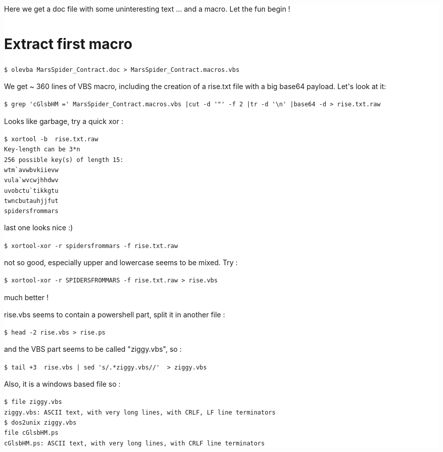Here we get a doc file with some uninteresting text ... and a macro. Let the fun begin !

# Extract first macro

```shell
$ olevba MarsSpider_Contract.doc > MarsSpider_Contract.macros.vbs
```

We get ~ 360 lines of VBS macro, including the creation of a rise.txt file with a big base64 payload. Let's look at it:


```shell
$ grep 'cGlsbHM =' MarsSpider_Contract.macros.vbs |cut -d '"' -f 2 |tr -d '\n' |base64 -d > rise.txt.raw
```

Looks like garbage, try a quick xor :

```shell
$ xortool -b  rise.txt.raw
Key-length can be 3*n
256 possible key(s) of length 15:
wtm`avwbvkiievw
vula`wvcwjhhdwv
uvobctu`tikkgtu
twncbutauhjjfut
spidersfrommars
```

last one looks nice :)

```shell
$ xortool-xor -r spidersfrommars -f rise.txt.raw
```

not so good, especially upper and lowercase seems to be mixed. Try :

```shell
$ xortool-xor -r SPIDERSFROMMARS -f rise.txt.raw > rise.vbs
```

much better !

rise.vbs seems to contain a powershell part, split it in another file :

```shell
$ head -2 rise.vbs > rise.ps
```

and the VBS part seems to be called "ziggy.vbs", so :

```shell
$ tail +3  rise.vbs | sed 's/.*ziggy.vbs//'  > ziggy.vbs
```

Also, it is a windows based file so :

```shell
$ file ziggy.vbs
ziggy.vbs: ASCII text, with very long lines, with CRLF, LF line terminators
$ dos2unix ziggy.vbs
file cGlsbHM.ps
cGlsbHM.ps: ASCII text, with very long lines, with CRLF line terminators
```
